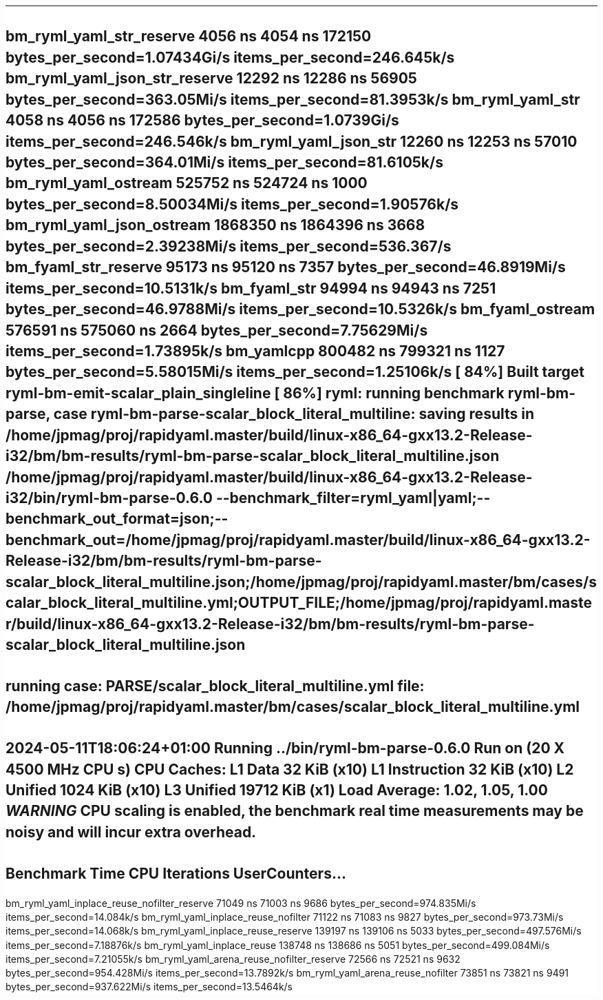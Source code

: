 ----------------------------------------------------------------------------------------
bm_ryml_yaml_str_reserve            4056 ns         4054 ns       172150 bytes_per_second=1.07434Gi/s items_per_second=246.645k/s
bm_ryml_yaml_json_str_reserve      12292 ns        12286 ns        56905 bytes_per_second=363.05Mi/s items_per_second=81.3953k/s
bm_ryml_yaml_str                    4058 ns         4056 ns       172586 bytes_per_second=1.0739Gi/s items_per_second=246.546k/s
bm_ryml_yaml_json_str              12260 ns        12253 ns        57010 bytes_per_second=364.01Mi/s items_per_second=81.6105k/s
bm_ryml_yaml_ostream              525752 ns       524724 ns         1000 bytes_per_second=8.50034Mi/s items_per_second=1.90576k/s
bm_ryml_yaml_json_ostream        1868350 ns      1864396 ns         3668 bytes_per_second=2.39238Mi/s items_per_second=536.367/s
bm_fyaml_str_reserve               95173 ns        95120 ns         7357 bytes_per_second=46.8919Mi/s items_per_second=10.5131k/s
bm_fyaml_str                       94994 ns        94943 ns         7251 bytes_per_second=46.9788Mi/s items_per_second=10.5326k/s
bm_fyaml_ostream                  576591 ns       575060 ns         2664 bytes_per_second=7.75629Mi/s items_per_second=1.73895k/s
bm_yamlcpp                        800482 ns       799321 ns         1127 bytes_per_second=5.58015Mi/s items_per_second=1.25106k/s
[ 84%] Built target ryml-bm-emit-scalar_plain_singleline
[ 86%] ryml: running benchmark ryml-bm-parse, case ryml-bm-parse-scalar_block_literal_multiline: saving results in /home/jpmag/proj/rapidyaml.master/build/linux-x86_64-gxx13.2-Release-i32/bm/bm-results/ryml-bm-parse-scalar_block_literal_multiline.json
/home/jpmag/proj/rapidyaml.master/build/linux-x86_64-gxx13.2-Release-i32/bin/ryml-bm-parse-0.6.0 --benchmark_filter=ryml_yaml|yaml;--benchmark_out_format=json;--benchmark_out=/home/jpmag/proj/rapidyaml.master/build/linux-x86_64-gxx13.2-Release-i32/bm/bm-results/ryml-bm-parse-scalar_block_literal_multiline.json;/home/jpmag/proj/rapidyaml.master/bm/cases/scalar_block_literal_multiline.yml;OUTPUT_FILE;/home/jpmag/proj/rapidyaml.master/build/linux-x86_64-gxx13.2-Release-i32/bm/bm-results/ryml-bm-parse-scalar_block_literal_multiline.json
-----------------------------------
running case: PARSE/scalar_block_literal_multiline.yml
file: /home/jpmag/proj/rapidyaml.master/bm/cases/scalar_block_literal_multiline.yml
-----------------------------------
2024-05-11T18:06:24+01:00
Running ../bin/ryml-bm-parse-0.6.0
Run on (20 X 4500 MHz CPU s)
CPU Caches:
  L1 Data 32 KiB (x10)
  L1 Instruction 32 KiB (x10)
  L2 Unified 1024 KiB (x10)
  L3 Unified 19712 KiB (x1)
Load Average: 1.02, 1.05, 1.00
***WARNING*** CPU scaling is enabled, the benchmark real time measurements may be noisy and will incur extra overhead.
------------------------------------------------------------------------------------------------------
Benchmark                                            Time             CPU   Iterations UserCounters...
------------------------------------------------------------------------------------------------------
bm_ryml_yaml_inplace_reuse_nofilter_reserve      71049 ns        71003 ns         9686 bytes_per_second=974.835Mi/s items_per_second=14.084k/s
bm_ryml_yaml_inplace_reuse_nofilter              71122 ns        71083 ns         9827 bytes_per_second=973.73Mi/s items_per_second=14.068k/s
bm_ryml_yaml_inplace_reuse_reserve              139197 ns       139106 ns         5033 bytes_per_second=497.576Mi/s items_per_second=7.18876k/s
bm_ryml_yaml_inplace_reuse                      138748 ns       138686 ns         5051 bytes_per_second=499.084Mi/s items_per_second=7.21055k/s
bm_ryml_yaml_arena_reuse_nofilter_reserve        72566 ns        72521 ns         9632 bytes_per_second=954.428Mi/s items_per_second=13.7892k/s
bm_ryml_yaml_arena_reuse_nofilter                73851 ns        73821 ns         9491 bytes_per_second=937.622Mi/s items_per_second=13.5464k/s